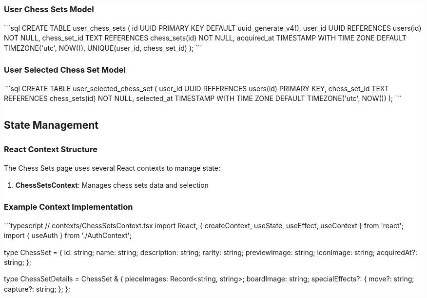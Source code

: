 ### User Chess Sets Model

\`\`\`sql
CREATE TABLE user_chess_sets (
  id UUID PRIMARY KEY DEFAULT uuid_generate_v4(),
  user_id UUID REFERENCES users(id) NOT NULL,
  chess_set_id TEXT REFERENCES chess_sets(id) NOT NULL,
  acquired_at TIMESTAMP WITH TIME ZONE DEFAULT TIMEZONE('utc', NOW()),
  UNIQUE(user_id, chess_set_id)
);
\`\`\`

### User Selected Chess Set Model

\`\`\`sql
CREATE TABLE user_selected_chess_set (
  user_id UUID REFERENCES users(id) PRIMARY KEY,
  chess_set_id TEXT REFERENCES chess_sets(id) NOT NULL,
  selected_at TIMESTAMP WITH TIME ZONE DEFAULT TIMEZONE('utc', NOW())
);
\`\`\`

## State Management

### React Context Structure

The Chess Sets page uses several React contexts to manage state:

1. **ChessSetsContext**: Manages chess sets data and selection

### Example Context Implementation

\`\`\`typescript
// contexts/ChessSetsContext.tsx
import React, { createContext, useState, useEffect, useContext } from 'react';
import { useAuth } from './AuthContext';

type ChessSet = {
  id: string;
  name: string;
  description: string;
  rarity: string;
  previewImage: string;
  iconImage: string;
  acquiredAt?: string;
};

type ChessSetDetails = ChessSet & {
  pieceImages: Record<string, string>;
  boardImage: string;
  specialEffects?: {
    move?: string;
    capture?: string;
  };
};
